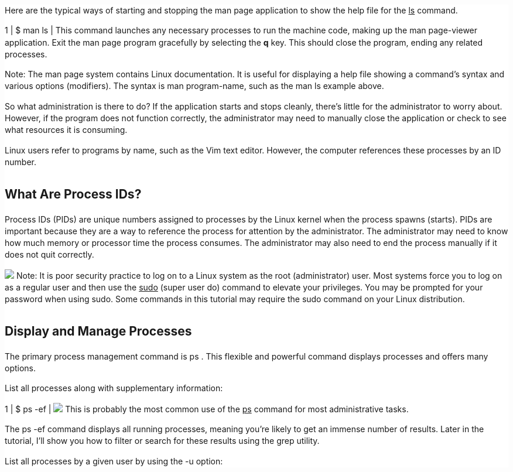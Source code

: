 Here are the typical ways of starting and stopping the man page application to show the help file for the [ls](https://linux.die.net/man/1/ls) command.

1 |
$ man ls |
This command launches any necessary processes to run the machine code, making up the man page-viewer application.
Exit the man page program gracefully by selecting the **q** key. This should close the program, ending any related processes.

Note: The man page system contains Linux documentation. It is useful for displaying a help file showing a command’s syntax and various options (modifiers). The syntax is man program-name, such as the man ls example above.

So what administration is there to do? If the application starts and stops cleanly, there’s little for the administrator to worry about. However, if the program does not function correctly, the administrator may need to manually close the application or check to see what resources it is consuming.

Linux users refer to programs by name, such as the Vim text editor. However, the computer references these processes by an ID number.

## What Are Process IDs?
Process IDs (PIDs) are unique numbers assigned to processes by the Linux kernel when the process spawns (starts). PIDs are important because they are a way to reference the process for attention by the administrator. The administrator may need to know how much memory or processor time the process consumes. The administrator may also need to end the process manually if it does not quit correctly.

![](https://cdn.thenewstack.io/media/2024/04/4bd43786-ps-man-pid.png)
Note: It is poor security practice to log on to a Linux system as the root (administrator) user. Most systems force you to log on as a regular user and then use the [sudo](https://linux.die.net/man/8/sudo) (super user do) command to elevate your privileges. You may be prompted for your password when using sudo. Some commands in this tutorial may require the sudo command on your Linux distribution.

## Display and Manage Processes
The primary process management command is ps . This flexible and powerful command displays processes and offers many options.

List all processes along with supplementary information:

1 |
$ ps -ef |
![](https://cdn.thenewstack.io/media/2024/04/cd01b0ed-ps-ef.png)
This is probably the most common use of the [ps](https://linux.die.net/man/1/ps) command for most administrative tasks.

The ps -ef command displays all running processes, meaning you’re likely to get an immense number of results. Later in the tutorial, I’ll show you how to filter or search for these results using the grep utility.

List all processes by a given user by using the
-u option:
